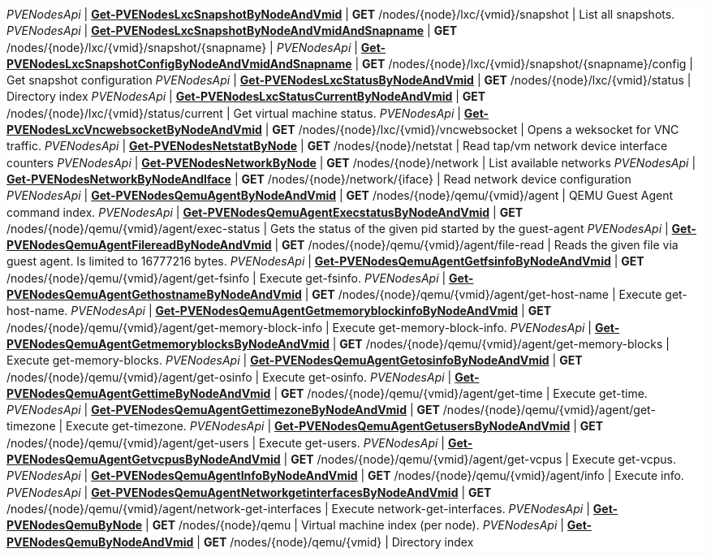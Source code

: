 *PVENodesApi* | [**Get-PVENodesLxcSnapshotByNodeAndVmid**](docs/PVENodesApi.md#Get-PVENodesLxcSnapshotByNodeAndVmid) | **GET** /nodes/{node}/lxc/{vmid}/snapshot | List all snapshots.
*PVENodesApi* | [**Get-PVENodesLxcSnapshotByNodeAndVmidAndSnapname**](docs/PVENodesApi.md#Get-PVENodesLxcSnapshotByNodeAndVmidAndSnapname) | **GET** /nodes/{node}/lxc/{vmid}/snapshot/{snapname} | 
*PVENodesApi* | [**Get-PVENodesLxcSnapshotConfigByNodeAndVmidAndSnapname**](docs/PVENodesApi.md#Get-PVENodesLxcSnapshotConfigByNodeAndVmidAndSnapname) | **GET** /nodes/{node}/lxc/{vmid}/snapshot/{snapname}/config | Get snapshot configuration
*PVENodesApi* | [**Get-PVENodesLxcStatusByNodeAndVmid**](docs/PVENodesApi.md#Get-PVENodesLxcStatusByNodeAndVmid) | **GET** /nodes/{node}/lxc/{vmid}/status | Directory index
*PVENodesApi* | [**Get-PVENodesLxcStatusCurrentByNodeAndVmid**](docs/PVENodesApi.md#Get-PVENodesLxcStatusCurrentByNodeAndVmid) | **GET** /nodes/{node}/lxc/{vmid}/status/current | Get virtual machine status.
*PVENodesApi* | [**Get-PVENodesLxcVncwebsocketByNodeAndVmid**](docs/PVENodesApi.md#Get-PVENodesLxcVncwebsocketByNodeAndVmid) | **GET** /nodes/{node}/lxc/{vmid}/vncwebsocket | Opens a weksocket for VNC traffic.
*PVENodesApi* | [**Get-PVENodesNetstatByNode**](docs/PVENodesApi.md#Get-PVENodesNetstatByNode) | **GET** /nodes/{node}/netstat | Read tap/vm network device interface counters
*PVENodesApi* | [**Get-PVENodesNetworkByNode**](docs/PVENodesApi.md#Get-PVENodesNetworkByNode) | **GET** /nodes/{node}/network | List available networks
*PVENodesApi* | [**Get-PVENodesNetworkByNodeAndIface**](docs/PVENodesApi.md#Get-PVENodesNetworkByNodeAndIface) | **GET** /nodes/{node}/network/{iface} | Read network device configuration
*PVENodesApi* | [**Get-PVENodesQemuAgentByNodeAndVmid**](docs/PVENodesApi.md#Get-PVENodesQemuAgentByNodeAndVmid) | **GET** /nodes/{node}/qemu/{vmid}/agent | QEMU Guest Agent command index.
*PVENodesApi* | [**Get-PVENodesQemuAgentExecstatusByNodeAndVmid**](docs/PVENodesApi.md#Get-PVENodesQemuAgentExecstatusByNodeAndVmid) | **GET** /nodes/{node}/qemu/{vmid}/agent/exec-status | Gets the status of the given pid started by the guest-agent
*PVENodesApi* | [**Get-PVENodesQemuAgentFilereadByNodeAndVmid**](docs/PVENodesApi.md#Get-PVENodesQemuAgentFilereadByNodeAndVmid) | **GET** /nodes/{node}/qemu/{vmid}/agent/file-read | Reads the given file via guest agent. Is limited to 16777216 bytes.
*PVENodesApi* | [**Get-PVENodesQemuAgentGetfsinfoByNodeAndVmid**](docs/PVENodesApi.md#Get-PVENodesQemuAgentGetfsinfoByNodeAndVmid) | **GET** /nodes/{node}/qemu/{vmid}/agent/get-fsinfo | Execute get-fsinfo.
*PVENodesApi* | [**Get-PVENodesQemuAgentGethostnameByNodeAndVmid**](docs/PVENodesApi.md#Get-PVENodesQemuAgentGethostnameByNodeAndVmid) | **GET** /nodes/{node}/qemu/{vmid}/agent/get-host-name | Execute get-host-name.
*PVENodesApi* | [**Get-PVENodesQemuAgentGetmemoryblockinfoByNodeAndVmid**](docs/PVENodesApi.md#Get-PVENodesQemuAgentGetmemoryblockinfoByNodeAndVmid) | **GET** /nodes/{node}/qemu/{vmid}/agent/get-memory-block-info | Execute get-memory-block-info.
*PVENodesApi* | [**Get-PVENodesQemuAgentGetmemoryblocksByNodeAndVmid**](docs/PVENodesApi.md#Get-PVENodesQemuAgentGetmemoryblocksByNodeAndVmid) | **GET** /nodes/{node}/qemu/{vmid}/agent/get-memory-blocks | Execute get-memory-blocks.
*PVENodesApi* | [**Get-PVENodesQemuAgentGetosinfoByNodeAndVmid**](docs/PVENodesApi.md#Get-PVENodesQemuAgentGetosinfoByNodeAndVmid) | **GET** /nodes/{node}/qemu/{vmid}/agent/get-osinfo | Execute get-osinfo.
*PVENodesApi* | [**Get-PVENodesQemuAgentGettimeByNodeAndVmid**](docs/PVENodesApi.md#Get-PVENodesQemuAgentGettimeByNodeAndVmid) | **GET** /nodes/{node}/qemu/{vmid}/agent/get-time | Execute get-time.
*PVENodesApi* | [**Get-PVENodesQemuAgentGettimezoneByNodeAndVmid**](docs/PVENodesApi.md#Get-PVENodesQemuAgentGettimezoneByNodeAndVmid) | **GET** /nodes/{node}/qemu/{vmid}/agent/get-timezone | Execute get-timezone.
*PVENodesApi* | [**Get-PVENodesQemuAgentGetusersByNodeAndVmid**](docs/PVENodesApi.md#Get-PVENodesQemuAgentGetusersByNodeAndVmid) | **GET** /nodes/{node}/qemu/{vmid}/agent/get-users | Execute get-users.
*PVENodesApi* | [**Get-PVENodesQemuAgentGetvcpusByNodeAndVmid**](docs/PVENodesApi.md#Get-PVENodesQemuAgentGetvcpusByNodeAndVmid) | **GET** /nodes/{node}/qemu/{vmid}/agent/get-vcpus | Execute get-vcpus.
*PVENodesApi* | [**Get-PVENodesQemuAgentInfoByNodeAndVmid**](docs/PVENodesApi.md#Get-PVENodesQemuAgentInfoByNodeAndVmid) | **GET** /nodes/{node}/qemu/{vmid}/agent/info | Execute info.
*PVENodesApi* | [**Get-PVENodesQemuAgentNetworkgetinterfacesByNodeAndVmid**](docs/PVENodesApi.md#Get-PVENodesQemuAgentNetworkgetinterfacesByNodeAndVmid) | **GET** /nodes/{node}/qemu/{vmid}/agent/network-get-interfaces | Execute network-get-interfaces.
*PVENodesApi* | [**Get-PVENodesQemuByNode**](docs/PVENodesApi.md#Get-PVENodesQemuByNode) | **GET** /nodes/{node}/qemu | Virtual machine index (per node).
*PVENodesApi* | [**Get-PVENodesQemuByNodeAndVmid**](docs/PVENodesApi.md#Get-PVENodesQemuByNodeAndVmid) | **GET** /nodes/{node}/qemu/{vmid} | Directory index